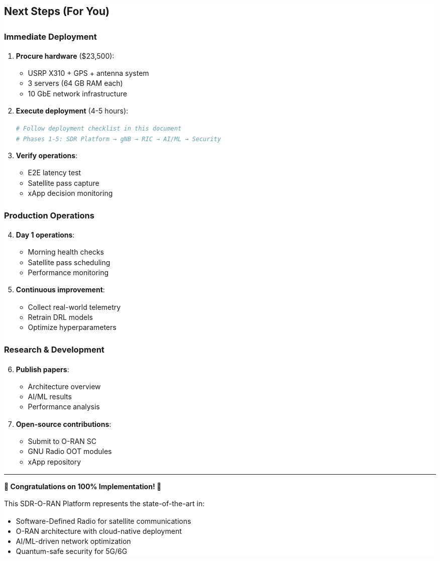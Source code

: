 
## Next Steps (For You)

### Immediate Deployment

1. **Procure hardware** ($23,500):
   - USRP X310 + GPS + antenna system
   - 3 servers (64 GB RAM each)
   - 10 GbE network infrastructure

2. **Execute deployment** (4-5 hours):
   ```bash
   # Follow deployment checklist in this document
   # Phases 1-5: SDR Platform → gNB → RIC → AI/ML → Security
   ```

3. **Verify operations**:
   - E2E latency test
   - Satellite pass capture
   - xApp decision monitoring

### Production Operations

4. **Day 1 operations**:
   - Morning health checks
   - Satellite pass scheduling
   - Performance monitoring

5. **Continuous improvement**:
   - Collect real-world telemetry
   - Retrain DRL models
   - Optimize hyperparameters

### Research & Development

6. **Publish papers**:
   - Architecture overview
   - AI/ML results
   - Performance analysis

7. **Open-source contributions**:
   - Submit to O-RAN SC
   - GNU Radio OOT modules
   - xApp repository

---

**🎉 Congratulations on 100% Implementation! 🎉**

This SDR-O-RAN Platform represents the state-of-the-art in:
- Software-Defined Radio for satellite communications
- O-RAN architecture with cloud-native deployment
- AI/ML-driven network optimization
- Quantum-safe security for 5G/6G
